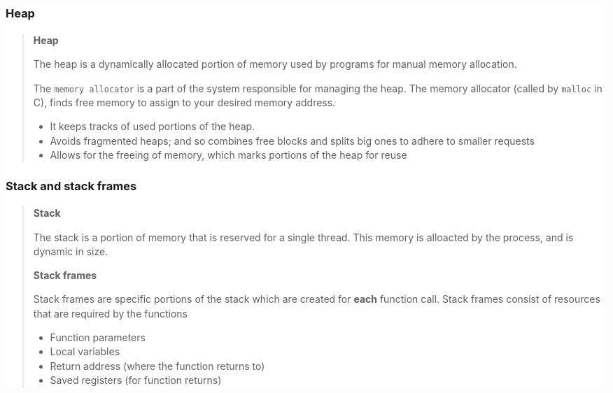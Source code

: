 ### Heap
> **Heap**
>
> The heap is a dynamically allocated portion of memory used by programs for manual memory allocation.
>
> The `memory allocator` is a part of the system responsible for managing the heap. The memory allocator (called by `malloc` in C), finds free memory to assign to your desired memory address.
> - It keeps tracks of used portions of the heap.
> - Avoids fragmented heaps; and so combines free blocks and splits big ones to adhere to smaller requests
> - Allows for the freeing of memory, which marks portions of the heap for reuse

### Stack and stack frames
> **Stack**
>
> The stack is a portion of memory that is reserved for a single thread. This memory is alloacted by the process, and is dynamic in size.
>
> **Stack frames**
>
> Stack frames are specific portions of the stack which are created for **each** function call. Stack frames consist of resources that are required by the functions
> - Function parameters
> - Local variables
> - Return address (where the function returns to)
> - Saved registers (for function returns)
>